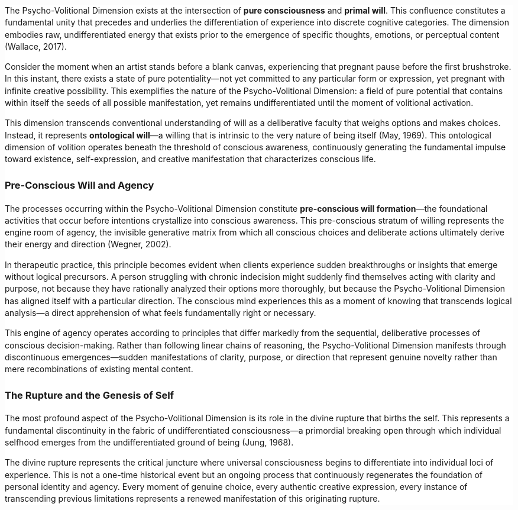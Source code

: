 The Psycho-Volitional Dimension exists at the intersection of **pure consciousness** and **primal will**. This confluence constitutes a fundamental unity that precedes and underlies the differentiation of experience into discrete cognitive categories. The dimension embodies raw, undifferentiated energy that exists prior to the emergence of specific thoughts, emotions, or perceptual content (Wallace, 2017).


Consider the moment when an artist stands before a blank canvas, experiencing that pregnant pause before the first brushstroke. In this instant, there exists a state of pure potentiality—not yet committed to any particular form or expression, yet pregnant with infinite creative possibility. This exemplifies the nature of the Psycho-Volitional Dimension: a field of pure potential that contains within itself the seeds of all possible manifestation, yet remains undifferentiated until the moment of volitional activation.

This dimension transcends conventional understanding of will as a deliberative faculty that weighs options and makes choices. Instead, it represents **ontological will**—a willing that is intrinsic to the very nature of being itself (May, 1969). This ontological dimension of volition operates beneath the threshold of conscious awareness, continuously generating the fundamental impulse toward existence, self-expression, and creative manifestation that characterizes conscious life.

### Pre-Conscious Will and Agency

The processes occurring within the Psycho-Volitional Dimension constitute **pre-conscious will formation**—the foundational activities that occur before intentions crystallize into conscious awareness. This pre-conscious stratum of willing represents the engine room of agency, the invisible generative matrix from which all conscious choices and deliberate actions ultimately derive their energy and direction (Wegner, 2002).


In therapeutic practice, this principle becomes evident when clients experience sudden breakthroughs or insights that emerge without logical precursors. A person struggling with chronic indecision might suddenly find themselves acting with clarity and purpose, not because they have rationally analyzed their options more thoroughly, but because the Psycho-Volitional Dimension has aligned itself with a particular direction. The conscious mind experiences this as a moment of knowing that transcends logical analysis—a direct apprehension of what feels fundamentally right or necessary.

This engine of agency operates according to principles that differ markedly from the sequential, deliberative processes of conscious decision-making. Rather than following linear chains of reasoning, the Psycho-Volitional Dimension manifests through discontinuous emergences—sudden manifestations of clarity, purpose, or direction that represent genuine novelty rather than mere recombinations of existing mental content.

### The Rupture and the Genesis of Self

The most profound aspect of the Psycho-Volitional Dimension is its role in the divine rupture that births the self. This represents a fundamental discontinuity in the fabric of undifferentiated consciousness—a primordial breaking open through which individual selfhood emerges from the undifferentiated ground of being (Jung, 1968).

The divine rupture represents the critical juncture where universal consciousness begins to differentiate into individual loci of experience. This is not a one-time historical event but an ongoing process that continuously regenerates the foundation of personal identity and agency. Every moment of genuine choice, every authentic creative expression, every instance of transcending previous limitations represents a renewed manifestation of this originating rupture.

